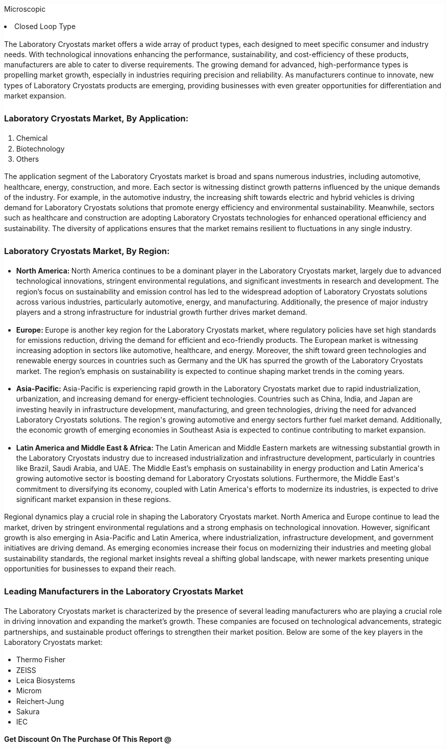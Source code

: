 Microscopic<li> Closed Loop Type</li></ol><p>The Laboratory Cryostats market offers a wide array of product types, each designed to meet specific consumer and industry needs. With technological innovations enhancing the performance, sustainability, and cost-efficiency of these products, manufacturers are able to cater to diverse requirements. The growing demand for advanced, high-performance types is propelling market growth, especially in industries requiring precision and reliability. As manufacturers continue to innovate, new types of Laboratory Cryostats products are emerging, providing businesses with even greater opportunities for differentiation and market expansion.</p><h3>Laboratory Cryostats Market,&nbsp;By Application:</h3><ol><li>Chemical<li> Biotechnology<li> Others</li></ol><p>The application segment of the Laboratory Cryostats market is broad and spans numerous industries, including automotive, healthcare, energy, construction, and more. Each sector is witnessing distinct growth patterns influenced by the unique demands of the industry. For example, in the automotive industry, the increasing shift towards electric and hybrid vehicles is driving demand for Laboratory Cryostats solutions that promote energy efficiency and environmental sustainability. Meanwhile, sectors such as healthcare and construction are adopting Laboratory Cryostats technologies for enhanced operational efficiency and sustainability. The diversity of applications ensures that the market remains resilient to fluctuations in any single industry.</p><h3>Laboratory Cryostats Market, By Region:</h3><ul><li><p><strong>North America:&nbsp;</strong>North America continues to be a dominant player in the Laboratory Cryostats market, largely due to advanced technological innovations, stringent environmental regulations, and significant investments in research and development. The region&rsquo;s focus on sustainability and emission control has led to the widespread adoption of Laboratory Cryostats solutions across various industries, particularly automotive, energy, and manufacturing. Additionally, the presence of major industry players and a strong infrastructure for industrial growth further drives market demand.</p></li><li><p><strong><strong>Europe:&nbsp;</strong></strong>Europe is another key region for the Laboratory Cryostats market, where regulatory policies have set high standards for emissions reduction, driving the demand for efficient and eco-friendly products. The European market is witnessing increasing adoption in sectors like automotive, healthcare, and energy. Moreover, the shift toward green technologies and renewable energy sources in countries such as Germany and the UK has spurred the growth of the Laboratory Cryostats market. The region&rsquo;s emphasis on sustainability is expected to continue shaping market trends in the coming years.</p></li><li><p><strong><strong>Asia-Pacific:&nbsp;</strong></strong>Asia-Pacific is experiencing rapid growth in the Laboratory Cryostats market due to rapid industrialization, urbanization, and increasing demand for energy-efficient technologies. Countries such as China, India, and Japan are investing heavily in infrastructure development, manufacturing, and green technologies, driving the need for advanced Laboratory Cryostats solutions. The region's growing automotive and energy sectors further fuel market demand. Additionally, the economic growth of emerging economies in Southeast Asia is expected to continue contributing to market expansion.</p></li><li><p><strong><strong>Latin America and Middle East &amp; Africa:&nbsp;</strong></strong>The Latin American and Middle Eastern markets are witnessing substantial growth in the Laboratory Cryostats industry due to increased industrialization and infrastructure development, particularly in countries like Brazil, Saudi Arabia, and UAE. The Middle East&rsquo;s emphasis on sustainability in energy production and Latin America's growing automotive sector is boosting demand for Laboratory Cryostats solutions. Furthermore, the Middle East's commitment to diversifying its economy, coupled with Latin America's efforts to modernize its industries, is expected to drive significant market expansion in these regions.</p></li></ul><p>Regional dynamics play a crucial role in shaping the Laboratory Cryostats market. North America and Europe continue to lead the market, driven by stringent environmental regulations and a strong emphasis on technological innovation. However, significant growth is also emerging in Asia-Pacific and Latin America, where industrialization, infrastructure development, and government initiatives are driving demand. As emerging economies increase their focus on modernizing their industries and meeting global sustainability standards, the regional market insights reveal a shifting global landscape, with newer markets presenting unique opportunities for businesses to expand their reach.</p><h3><strong>Leading Manufacturers in the Laboratory Cryostats Market</strong></h3><p>The Laboratory Cryostats market is characterized by the presence of several leading manufacturers who are playing a crucial role in driving innovation and expanding the market&rsquo;s growth. These companies are focused on technological advancements, strategic partnerships, and sustainable product offerings to strengthen their market position. Below are some of the key players in the Laboratory Cryostats market:</p></div><div class="article-main__content" data-test-id="publishing-text-block"><ul><li><span class="">Thermo Fisher<li>ZEISS<li>Leica Biosystems<li>Microm<li>Reichert-Jung<li>Sakura<li>IEC</span></li></ul></div><div class="article-main__content" data-test-id="publishing-text-block"><p><span class="font-[700]"><strong>Get Discount On The Purchase Of This Report @</strong>